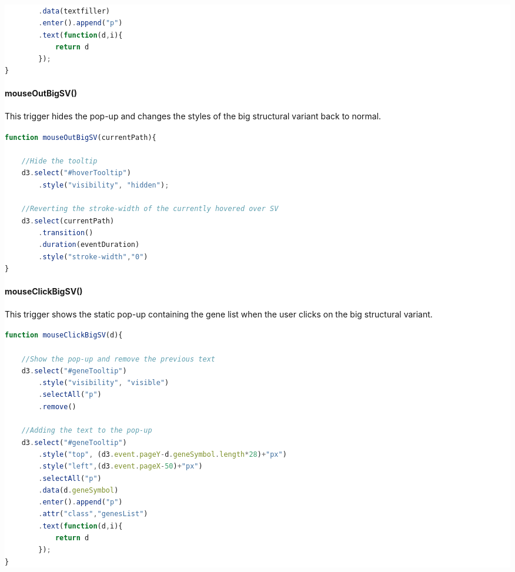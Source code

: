 ```javascript
        .data(textfiller)
        .enter().append("p")
        .text(function(d,i){
            return d
        });
}
```

#### mouseOutBigSV()
This trigger hides the pop-up and changes the styles of the big structural variant back to normal.

```javascript
function mouseOutBigSV(currentPath){

    //Hide the tooltip
    d3.select("#hoverTooltip")
        .style("visibility", "hidden");

    //Reverting the stroke-width of the currently hovered over SV
    d3.select(currentPath)
        .transition()
        .duration(eventDuration)
        .style("stroke-width","0")
}
```

#### mouseClickBigSV()
This trigger shows the static pop-up containing the gene list when the user clicks on the big structural variant.

```javascript
function mouseClickBigSV(d){

    //Show the pop-up and remove the previous text
    d3.select("#geneTooltip")
        .style("visibility", "visible")
        .selectAll("p")
        .remove()

    //Adding the text to the pop-up
    d3.select("#geneTooltip")
        .style("top", (d3.event.pageY-d.geneSymbol.length*28)+"px")
        .style("left",(d3.event.pageX-50)+"px")
        .selectAll("p")
        .data(d.geneSymbol)
        .enter().append("p")
        .attr("class","genesList")
        .text(function(d,i){
            return d
        });
}
```
